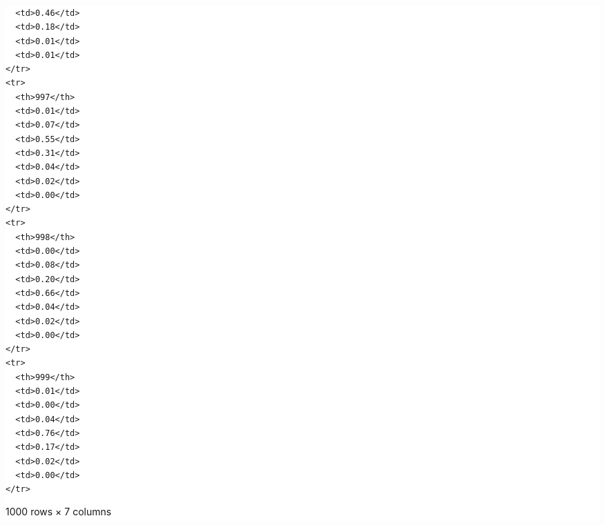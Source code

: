       <td>0.46</td>
      <td>0.18</td>
      <td>0.01</td>
      <td>0.01</td>
    </tr>
    <tr>
      <th>997</th>
      <td>0.01</td>
      <td>0.07</td>
      <td>0.55</td>
      <td>0.31</td>
      <td>0.04</td>
      <td>0.02</td>
      <td>0.00</td>
    </tr>
    <tr>
      <th>998</th>
      <td>0.00</td>
      <td>0.08</td>
      <td>0.20</td>
      <td>0.66</td>
      <td>0.04</td>
      <td>0.02</td>
      <td>0.00</td>
    </tr>
    <tr>
      <th>999</th>
      <td>0.01</td>
      <td>0.00</td>
      <td>0.04</td>
      <td>0.76</td>
      <td>0.17</td>
      <td>0.02</td>
      <td>0.00</td>
    </tr>
  </tbody>
</table>
<p>1000 rows × 7 columns</p>
</div>
      <button class="colab-df-convert" onclick="convertToInteractive('df-fee92548-0922-4892-9e14-05fd676c2d7e')"
              title="Convert this dataframe to an interactive table."
              style="display:none;">

  <svg xmlns="http://www.w3.org/2000/svg" height="24px"viewBox="0 0 24 24"
       width="24px">
    <path d="M0 0h24v24H0V0z" fill="none"/>
    <path d="M18.56 5.44l.94 2.06.94-2.06 2.06-.94-2.06-.94-.94-2.06-.94 2.06-2.06.94zm-11 1L8.5 8.5l.94-2.06 2.06-.94-2.06-.94L8.5 2.5l-.94 2.06-2.06.94zm10 10l.94 2.06.94-2.06 2.06-.94-2.06-.94-.94-2.06-.94 2.06-2.06.94z"/><path d="M17.41 7.96l-1.37-1.37c-.4-.4-.92-.59-1.43-.59-.52 0-1.04.2-1.43.59L10.3 9.45l-7.72 7.72c-.78.78-.78 2.05 0 2.83L4 21.41c.39.39.9.59 1.41.59.51 0 1.02-.2 1.41-.59l7.78-7.78 2.81-2.81c.8-.78.8-2.07 0-2.86zM5.41 20L4 18.59l7.72-7.72 1.47 1.35L5.41 20z"/>
  </svg>
      </button>
